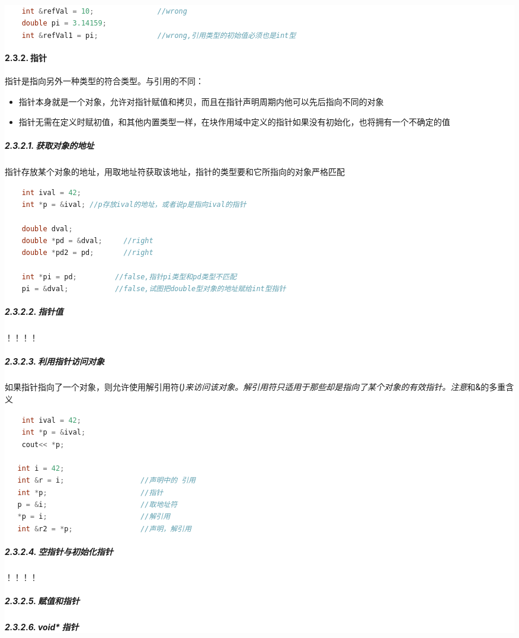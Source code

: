 ```C++
    int &refVal = 10;               //wrong
    double pi = 3.14159;
    int &refVal1 = pi;              //wrong,引用类型的初始值必须也是int型
```

#### 2.3.2. 指针

指针是指向另外一种类型的符合类型。与引用的不同：

+ 指针本身就是一个对象，允许对指针赋值和拷贝，而且在指针声明周期内他可以先后指向不同的对象

+ 指针无需在定义时赋初值，和其他内置类型一样，在块作用域中定义的指针如果没有初始化，也将拥有一个不确定的值
  
##### 2.3.2.1. 获取对象的地址

指针存放某个对象的地址，用取地址符获取该地址，指针的类型要和它所指向的对象严格匹配

```C++
    int ival = 42;
    int *p = &ival; //p存放ival的地址，或者说p是指向ival的指针

    double dval;
    double *pd = &dval;     //right
    double *pd2 = pd;       //right

    int *pi = pd;         //false,指针pi类型和pd类型不匹配
    pi = &dval;           //false,试图把double型对象的地址赋给int型指针
```

##### 2.3.2.2. 指针值

！！！！

##### 2.3.2.3. 利用指针访问对象

如果指针指向了一个对象，则允许使用解引用符(*)来访问该对象。解引用符只适用于那些却是指向了某个对象的有效指针。注意*和&的多重含义

```C++
    int ival = 42;
    int *p = &ival;
    cout<< *p;

   int i = 42;
   int &r = i;                  //声明中的 引用
   int *p;                      //指针
   p = &i;                      //取地址符
   *p = i;                      //解引用
   int &r2 = *p;                //声明，解引用
```

##### 2.3.2.4. 空指针与初始化指针

！！！！

##### 2.3.2.5. 赋值和指针

##### 2.3.2.6. void* 指针
